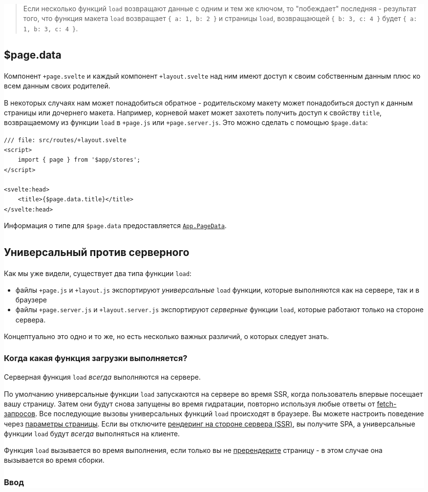 > Если несколько функций `load` возвращают данные с одним и тем же ключом, то "побеждает" последняя - результат того, что функция макета `load` возвращает `{ a: 1, b: 2 }` и страницы `load`, возвращающей `{ b: 3, c: 4 }` будет `{ a: 1, b: 3, c: 4 }`.

## $page.data

Компонент `+page.svelte` и каждый компонент `+layout.svelte` над ним имеют доступ к своим собственным данным плюс ко всем данным своих родителей.

В некоторых случаях нам может понадобиться обратное - родительскому макету может понадобиться доступ к данным страницы или дочернего макета. Например, корневой макет может захотеть получить доступ к свойству `title`, возвращаемому из функции `load` в `+page.js` или `+page.server.js`. Это можно сделать с помощью `$page.data`:

```svelte
/// file: src/routes/+layout.svelte
<script>
	import { page } from '$app/stores';
</script>

<svelte:head>
	<title>{$page.data.title}</title>
</svelte:head>
```

Информация о типе для `$page.data` предоставляется [`App.PageData`](/50-reference/40-types?id=pagedata).

## Универсальный против серверного

Как мы уже видели, существует два типа функции `load`:

* файлы `+page.js` и `+layout.js` экспортируют _универсальные_ `load` функции, которые выполняются как на сервере, так и в браузере
* файлы `+page.server.js` и `+layout.server.js` экспортируют _серверные_ функции `load`, которые работают только на стороне сервера.

Концептуально это одно и то же, но есть несколько важных различий, о которых следует знать.

### Когда какая функция загрузки выполняется?

Серверная функция `load` _всегда_ выполняются на сервере.

По умолчанию универсальные функции `load` запускаются на сервере во время SSR, когда пользователь впервые посещает вашу страницу. Затем они будут снова запущены во время гидратации, повторно используя любые ответы от [fetch-запросов](/20-core-concepts/20-load?id=Выполнение-fetch-запросов). Все последующие вызовы универсальных функций `load` происходят в браузере. Вы можете настроить поведение через [параметры страницы](/20-core-concepts/40-page-options). Если вы отключите [рендеринг на стороне сервера (SSR)](/20-core-concepts/40-page-options?id=ssr), вы получите SPA, а универсальные функции `load` будут _всегда_ выполняться на клиенте.

Функция `load` вызывается во время выполнения, если только вы не [пререндерите](/20-core-concepts/40-page-options?id=пререндер) страницу - в этом случае она вызывается во время сборки.

### Ввод
